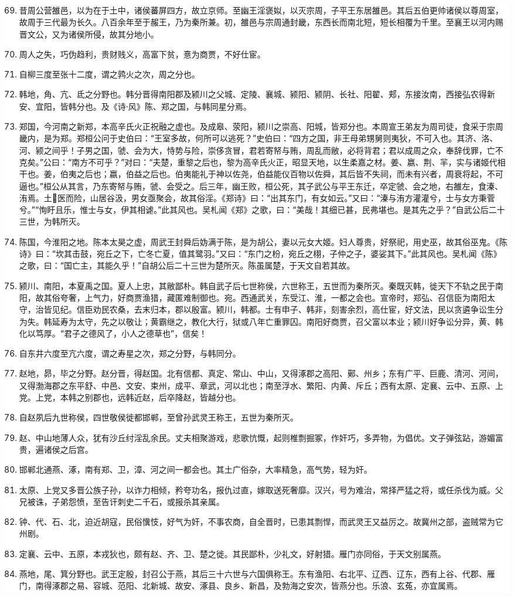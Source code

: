 69. <span id="卷二十八下地理志第八下-69"></span>
昔周公营雒邑，以为在于土中，诸侯蕃屏四方，故立京师。至幽王淫褒姒，以灭宗周，子平王东居雒邑。其后五伯更帅诸侯以尊周室，故周于三代最为长久。八百余年至于赧王，乃为秦所兼。初，雒邑与宗周通封畿，东西长而南北短，短长相覆为千里。至襄王以河内赐晋文公，又为诸侯所侵，故其分地小。

70. <span id="卷二十八下地理志第八下-70"></span>
周人之失，巧伪趋利，贵财贱义，高富下贫，憙为商贾，不好仕宦。

71. <span id="卷二十八下地理志第八下-71"></span>
自柳三度至张十二度，谓之鹑火之次，周之分也。

72. <span id="卷二十八下地理志第八下-72"></span>
韩地，角、亢、氐之分野也。韩分晋得南阳郡及颍川之父城、定陵、襄城、颍阳、颍阴、长社、阳翟、郏，东接汝南，西接弘农得新安、宜阳，皆韩分也。及《诗·风》陈、郑之国，与韩同星分焉。

73. <span id="卷二十八下地理志第八下-73"></span>
郑国，今河南之新郑，本高辛氏火正祝融之虚也。及成皋、荥阳，颍川之崇高、阳城，皆郑分也。本周宣王弟友为周司徒，食采于宗周畿内，是为郑。郑桓公问于史伯曰：“王室多故，何所可以逃死？”史伯曰：“四方之国，非王母弟甥舅则夷狄，不可入也。其济、洛、河、颍之间乎！子男之国，虢、会为大，恃势与险，崇侈贪冒，君若寄帑与贿，周乱而敝，必将背君；君以成周之众，奉辞伐罪，亡不克矣。”公曰：“南方不可乎？”对曰：“夫楚，重黎之后也，黎为高辛氏火正，昭显天地，以生柔嘉之材。姜、嬴、荆、羋，实与诸姬代相干也。姜，伯夷之后也；嬴，伯益之后也。伯夷能礼于神以佐尧，伯益能仪百物以佐舜，其后皆不失祠，而未有兴者，周衰将起，不可逼也。”桓公从其言，乃东寄帑与贿，虢、会受之。后三年，幽王败，桓公死，其子武公与平王东迁，卒定虢、会之地，右雒左，食溱、洧焉。土医而险，山居谷汲，男女亟聚会，故其俗淫。《郑诗》曰：“出其东门，有女如云。”又曰：“溱与洧方灌灌兮，士与女方秉菅兮。”“恂盱且乐，惟士与女，伊其相谑。”此其风也。吴札闻《郑》之歌，曰：“美哉！其细已甚，民弗堪也。是其先之乎？”自武公后二十三世，为韩所灭。

74. <span id="卷二十八下地理志第八下-74"></span>
陈国，今淮阳之地。陈本太昊之虚，周武王封舜后妫满于陈，是为胡公，妻以元女大姬。妇人尊贵，好祭祀，用史巫，故其俗巫鬼。《陈诗》曰：“坎其击鼓，宛丘之下，亡冬亡夏，值其鹭羽。”又曰：“东门之枌，宛丘之栩，子仲之子，婆娑其下。”此其风也。吴札闻《陈》之歌，曰：“国亡主，其能久乎！”自胡公后二十三世为楚所灭。陈虽属楚，于天文自若其故。

75. <span id="卷二十八下地理志第八下-75"></span>
颍川、南阳，本夏禹之国。夏人上忠，其敝鄙朴。韩自武子后七世称侯，六世称王，五世而为秦所灭。秦既灭韩，徙天下不轨之民于南阳，故其俗夸奢，上气力，好商贾渔猎，藏匿难制御也。宛。西通武关，东受江、淮，一都之会也。宣帝时，郑弘、召信臣为南阳太守，治皆见纪。信臣劝民农桑，去末归本，郡以殷富。颍川，韩都。士有申子、韩非，刻害余烈，高仕宦，好文法，民以贪遴争讼生分为失。韩延寿为太守，先之以敬让；黄霸继之，教化大行，狱或八年亡重罪囚。南阳好商贾，召父富以本业；颍川好争讼分异，黄、韩化以笃厚。“君子之德风了，小人之德草也”，信矣！

76. <span id="卷二十八下地理志第八下-76"></span>
自东井六度至亢六度，谓之寿星之次，郑之分野，与韩同分。

77. <span id="卷二十八下地理志第八下-77"></span>
赵地，昴，毕之分野。赵分晋，得赵国。北有信都、真定、常山、中山，又得涿郡之高阳、鄚、州乡；东有广平、巨鹿、清河、河间，又得渤海郡之东平舒、中邑、文安、束州，成平、章武，河以北也；南至浮水、繁阳、内黄、斥丘；西有太原、定襄、云中、五原、上党。上党，本韩之别郡也，远韩近赵，后卒降赵，皆越分也。

78. <span id="卷二十八下地理志第八下-78"></span>
自赵夙后九世称侯，四世敬侯徙都邯郸，至曾孙武灵王称王，五世为秦所灭。

79. <span id="卷二十八下地理志第八下-79"></span>
赵、中山地薄人众，犹有沙丘纣淫乱余民。丈夫相聚游戏，悲歌忼慨，起则椎剽掘冢，作奸巧，多弄物，为倡优。文子弹弦跕，游媚富贵，遍诸侯之后宫。

80. <span id="卷二十八下地理志第八下-80"></span>
邯郸北通燕、涿，南有郑、卫，漳、河之间一都会也。其土广俗杂，大率精急，高气势，轻为奸。

81. <span id="卷二十八下地理志第八下-81"></span>
太原、上党又多晋公族子孙，以诈力相倾，矜夸功名，报仇过直，嫁取送死奢靡。汉兴，号为难治，常择严猛之将，或任杀伐为威。父兄被诛，子弟怨愤，至告讦刺史二千石，或报杀其亲属。

82. <span id="卷二十八下地理志第八下-82"></span>
钟、代、石、北，迫近胡寇，民俗懻忮，好气为奸，不事农商，自全晋时，已患其剽悍，而武灵王又益厉之。故冀州之部，盗贼常为它州剧。

83. <span id="卷二十八下地理志第八下-83"></span>
定襄、云中、五原，本戎狄也，颇有赵、齐、卫、楚之徙。其民鄙朴，少礼文，好射猎。雁门亦同俗，于天文别属燕。

84. <span id="卷二十八下地理志第八下-84"></span>
燕地，尾、箕分野也。武王定殷，封召公于燕，其后三十六世与六国俱称王。东有渔阳、右北平、辽西、辽东，西有上谷、代郡、雁门，南得涿郡之易、容城、范阳、北新城、故安、涿县、良乡、新昌，及勃海之安次，皆燕分也。乐浪、玄菟，亦宜属焉。
